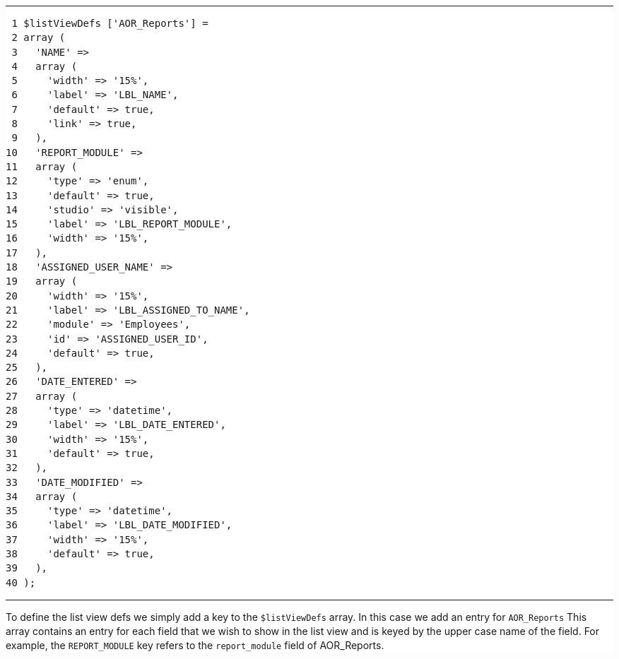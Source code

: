 -----

<div class="highlight">

<pre> 1 $listViewDefs ['AOR_Reports'] =
 2 array (
 3   'NAME' =&gt;
 4   array (
 5     'width' =&gt; '15%',
 6     'label' =&gt; 'LBL_NAME',
 7     'default' =&gt; true,
 8     'link' =&gt; true,
 9   ),
10   'REPORT_MODULE' =&gt;
11   array (
12     'type' =&gt; 'enum',
13     'default' =&gt; true,
14     'studio' =&gt; 'visible',
15     'label' =&gt; 'LBL_REPORT_MODULE',
16     'width' =&gt; '15%',
17   ),
18   'ASSIGNED_USER_NAME' =&gt;
19   array (
20     'width' =&gt; '15%',
21     'label' =&gt; 'LBL_ASSIGNED_TO_NAME',
22     'module' =&gt; 'Employees',
23     'id' =&gt; 'ASSIGNED_USER_ID',
24     'default' =&gt; true,
25   ),
26   'DATE_ENTERED' =&gt;
27   array (
28     'type' =&gt; 'datetime',
29     'label' =&gt; 'LBL_DATE_ENTERED',
30     'width' =&gt; '15%',
31     'default' =&gt; true,
32   ),
33   'DATE_MODIFIED' =&gt;
34   array (
35     'type' =&gt; 'datetime',
36     'label' =&gt; 'LBL_DATE_MODIFIED',
37     'width' =&gt; '15%',
38     'default' =&gt; true,
39   ),
40 );</pre>

</div>

-----


</div>
To define the list view defs we simply add a key to the <code>$listViewDefs</code> array. In this case we add an entry for <code>AOR_Reports</code> This array contains an entry for each field that we wish to show in the list view and is keyed by the upper case name of the field. For example, the <code>REPORT_MODULE</code> key refers to the <code>report_module</code> field of AOR_Reports.
